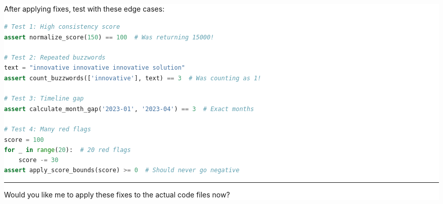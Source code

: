 After applying fixes, test with these edge cases:

```python
# Test 1: High consistency score
assert normalize_score(150) == 100  # Was returning 15000!

# Test 2: Repeated buzzwords
text = "innovative innovative innovative solution"
assert count_buzzwords(['innovative'], text) == 3  # Was counting as 1!

# Test 3: Timeline gap
assert calculate_month_gap('2023-01', '2023-04') == 3  # Exact months

# Test 4: Many red flags
score = 100
for _ in range(20):  # 20 red flags
    score -= 30
assert apply_score_bounds(score) >= 0  # Should never go negative
```

---

Would you like me to apply these fixes to the actual code files now?

